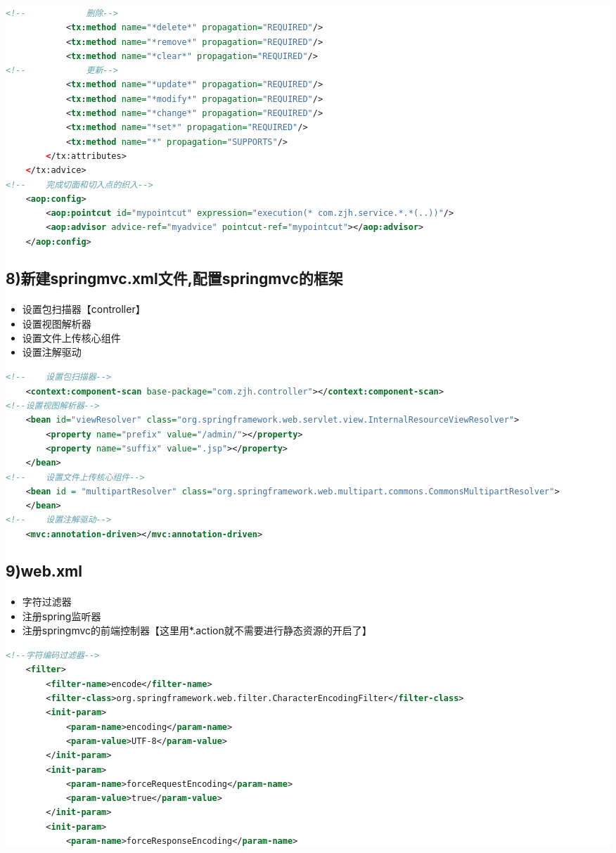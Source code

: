 ```xml
<!--            删除-->
            <tx:method name="*delete*" propagation="REQUIRED"/>
            <tx:method name="*remove*" propagation="REQUIRED"/>
            <tx:method name="*clear*" propagation="REQUIRED"/>
<!--            更新-->
            <tx:method name="*update*" propagation="REQUIRED"/>
            <tx:method name="*modify*" propagation="REQUIRED"/>
            <tx:method name="*change*" propagation="REQUIRED"/>
            <tx:method name="*set*" propagation="REQUIRED"/>
            <tx:method name="*" propagation="SUPPORTS"/>
        </tx:attributes>
    </tx:advice>
<!--    完成切面和切入点的织入-->
    <aop:config>
        <aop:pointcut id="mypointcut" expression="execution(* com.zjh.service.*.*(..))"/>
        <aop:advisor advice-ref="myadvice" pointcut-ref="mypointcut"></aop:advisor>
    </aop:config>
```

## 8)新建springmvc.xml文件,配置springmvc的框架

- 设置包扫描器【controller】
- 设置视图解析器
- 设置文件上传核心组件
- 设置注解驱动

```xml
<!--    设置包扫描器-->
    <context:component-scan base-package="com.zjh.controller"></context:component-scan>
<!--设置视图解析器-->
    <bean id="viewResolver" class="org.springframework.web.servlet.view.InternalResourceViewResolver">
        <property name="prefix" value="/admin/"></property>
        <property name="suffix" value=".jsp"></property>
    </bean>
<!--    设置文件上传核心组件-->
    <bean id = "multipartResolver" class="org.springframework.web.multipart.commons.CommonsMultipartResolver">
    </bean>
<!--    设置注解驱动-->
    <mvc:annotation-driven></mvc:annotation-driven>
```

## 9)web.xml

- 字符过滤器
- 注册spring监听器
- 注册springmvc的前端控制器【这里用*.action就不需要进行静态资源的开启了】

```xml
<!--字符编码过滤器-->
    <filter>
        <filter-name>encode</filter-name>
        <filter-class>org.springframework.web.filter.CharacterEncodingFilter</filter-class>
        <init-param>
            <param-name>encoding</param-name>
            <param-value>UTF-8</param-value>
        </init-param>
        <init-param>
            <param-name>forceRequestEncoding</param-name>
            <param-value>true</param-value>
        </init-param>
        <init-param>
            <param-name>forceResponseEncoding</param-name>
```